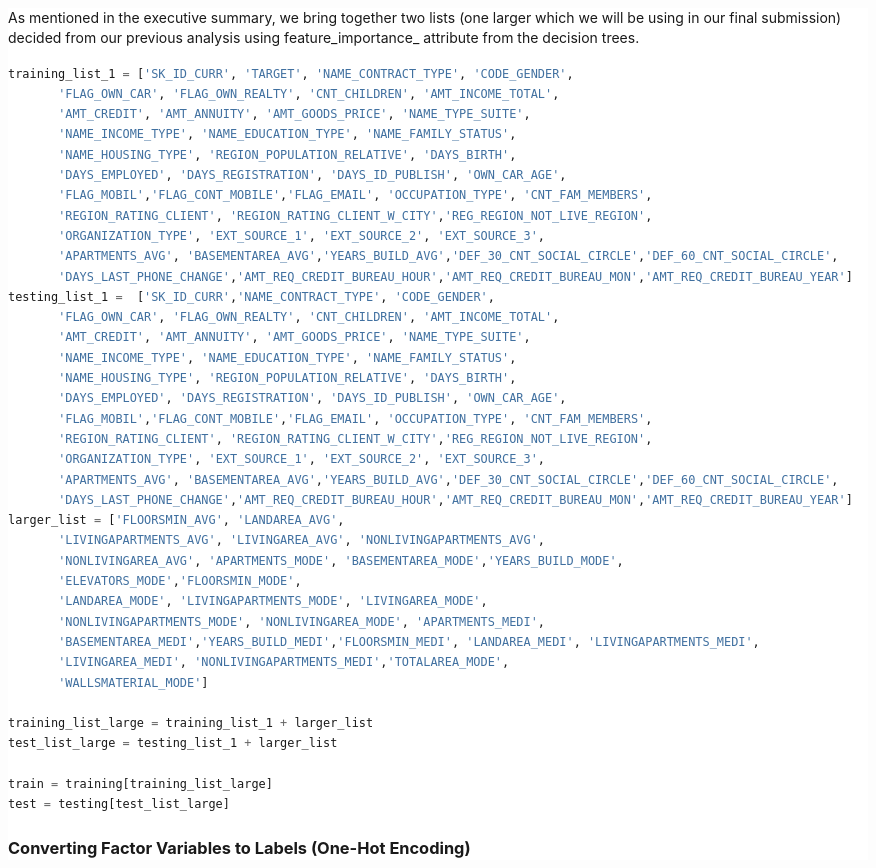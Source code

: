 
As mentioned in the executive summary, we bring together two lists (one larger which we will be using in our final submission) decided from our previous analysis using feature_importance_ attribute from the decision trees.


```python
training_list_1 = ['SK_ID_CURR', 'TARGET', 'NAME_CONTRACT_TYPE', 'CODE_GENDER',
       'FLAG_OWN_CAR', 'FLAG_OWN_REALTY', 'CNT_CHILDREN', 'AMT_INCOME_TOTAL',
       'AMT_CREDIT', 'AMT_ANNUITY', 'AMT_GOODS_PRICE', 'NAME_TYPE_SUITE',
       'NAME_INCOME_TYPE', 'NAME_EDUCATION_TYPE', 'NAME_FAMILY_STATUS',
       'NAME_HOUSING_TYPE', 'REGION_POPULATION_RELATIVE', 'DAYS_BIRTH',
       'DAYS_EMPLOYED', 'DAYS_REGISTRATION', 'DAYS_ID_PUBLISH', 'OWN_CAR_AGE',
       'FLAG_MOBIL','FLAG_CONT_MOBILE','FLAG_EMAIL', 'OCCUPATION_TYPE', 'CNT_FAM_MEMBERS',
       'REGION_RATING_CLIENT', 'REGION_RATING_CLIENT_W_CITY','REG_REGION_NOT_LIVE_REGION',
       'ORGANIZATION_TYPE', 'EXT_SOURCE_1', 'EXT_SOURCE_2', 'EXT_SOURCE_3',
       'APARTMENTS_AVG', 'BASEMENTAREA_AVG','YEARS_BUILD_AVG','DEF_30_CNT_SOCIAL_CIRCLE','DEF_60_CNT_SOCIAL_CIRCLE',
       'DAYS_LAST_PHONE_CHANGE','AMT_REQ_CREDIT_BUREAU_HOUR','AMT_REQ_CREDIT_BUREAU_MON','AMT_REQ_CREDIT_BUREAU_YEAR']
testing_list_1 =  ['SK_ID_CURR','NAME_CONTRACT_TYPE', 'CODE_GENDER',
       'FLAG_OWN_CAR', 'FLAG_OWN_REALTY', 'CNT_CHILDREN', 'AMT_INCOME_TOTAL',
       'AMT_CREDIT', 'AMT_ANNUITY', 'AMT_GOODS_PRICE', 'NAME_TYPE_SUITE',
       'NAME_INCOME_TYPE', 'NAME_EDUCATION_TYPE', 'NAME_FAMILY_STATUS',
       'NAME_HOUSING_TYPE', 'REGION_POPULATION_RELATIVE', 'DAYS_BIRTH',
       'DAYS_EMPLOYED', 'DAYS_REGISTRATION', 'DAYS_ID_PUBLISH', 'OWN_CAR_AGE',
       'FLAG_MOBIL','FLAG_CONT_MOBILE','FLAG_EMAIL', 'OCCUPATION_TYPE', 'CNT_FAM_MEMBERS',
       'REGION_RATING_CLIENT', 'REGION_RATING_CLIENT_W_CITY','REG_REGION_NOT_LIVE_REGION',
       'ORGANIZATION_TYPE', 'EXT_SOURCE_1', 'EXT_SOURCE_2', 'EXT_SOURCE_3',
       'APARTMENTS_AVG', 'BASEMENTAREA_AVG','YEARS_BUILD_AVG','DEF_30_CNT_SOCIAL_CIRCLE','DEF_60_CNT_SOCIAL_CIRCLE',
       'DAYS_LAST_PHONE_CHANGE','AMT_REQ_CREDIT_BUREAU_HOUR','AMT_REQ_CREDIT_BUREAU_MON','AMT_REQ_CREDIT_BUREAU_YEAR']
larger_list = ['FLOORSMIN_AVG', 'LANDAREA_AVG',
       'LIVINGAPARTMENTS_AVG', 'LIVINGAREA_AVG', 'NONLIVINGAPARTMENTS_AVG',
       'NONLIVINGAREA_AVG', 'APARTMENTS_MODE', 'BASEMENTAREA_MODE','YEARS_BUILD_MODE',
       'ELEVATORS_MODE','FLOORSMIN_MODE',
       'LANDAREA_MODE', 'LIVINGAPARTMENTS_MODE', 'LIVINGAREA_MODE',
       'NONLIVINGAPARTMENTS_MODE', 'NONLIVINGAREA_MODE', 'APARTMENTS_MEDI',
       'BASEMENTAREA_MEDI','YEARS_BUILD_MEDI','FLOORSMIN_MEDI', 'LANDAREA_MEDI', 'LIVINGAPARTMENTS_MEDI',
       'LIVINGAREA_MEDI', 'NONLIVINGAPARTMENTS_MEDI','TOTALAREA_MODE',
       'WALLSMATERIAL_MODE']

training_list_large = training_list_1 + larger_list
test_list_large = testing_list_1 + larger_list

train = training[training_list_large]
test = testing[test_list_large]
```

### Converting Factor Variables to Labels (One-Hot Encoding)
